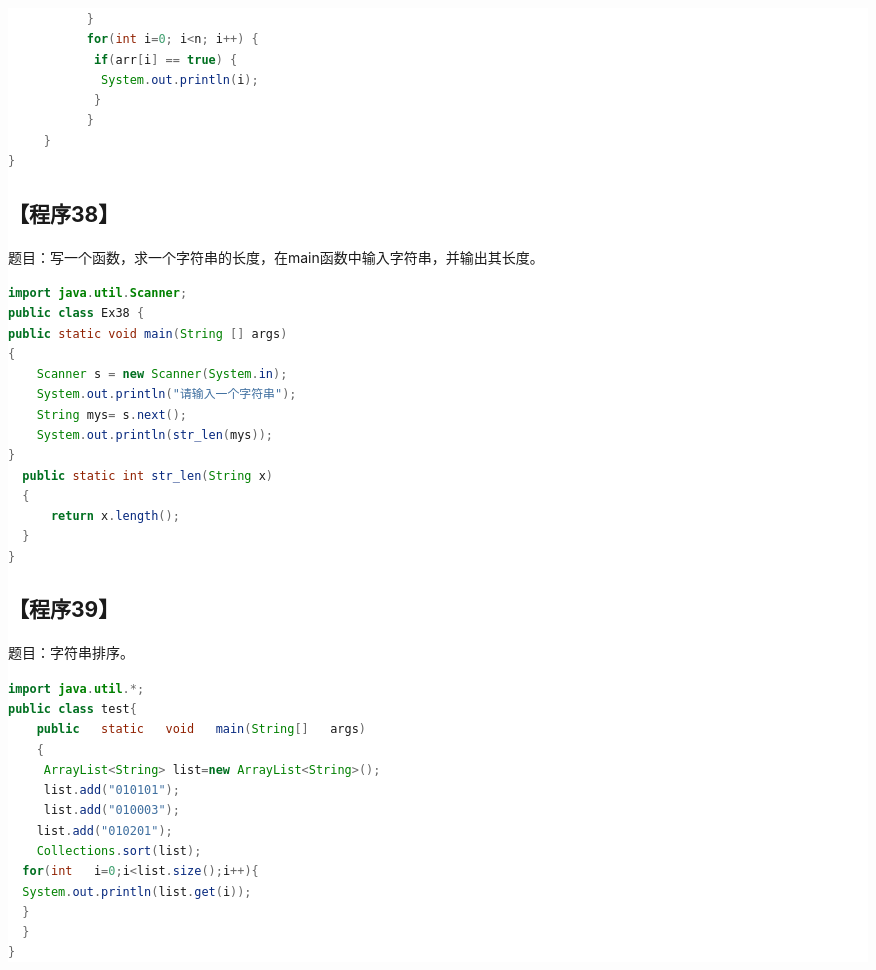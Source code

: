 ```java
           }
           for(int i=0; i<n; i++) {
            if(arr[i] == true) {
             System.out.println(i);
            }
           }
     }
}
```   

【程序38】   
---------

题目：写一个函数，求一个字符串的长度，在main函数中输入字符串，并输出其长度。   

```java
import java.util.Scanner;
public class Ex38 {
public static void main(String [] args)
{
    Scanner s = new Scanner(System.in);
    System.out.println("请输入一个字符串");
    String mys= s.next();
    System.out.println(str_len(mys));
}
  public static int str_len(String x)
  {
      return x.length();
  }
}
```   


【程序39】  
---------

题目：字符串排序。   

```java
import java.util.*;   
public class test{
    public   static   void   main(String[]   args)
    {   
     ArrayList<String> list=new ArrayList<String>();   
     list.add("010101");   
     list.add("010003");   
    list.add("010201");   
    Collections.sort(list);   
  for(int   i=0;i<list.size();i++){   
  System.out.println(list.get(i));   
  }   
  }   
}
```   

